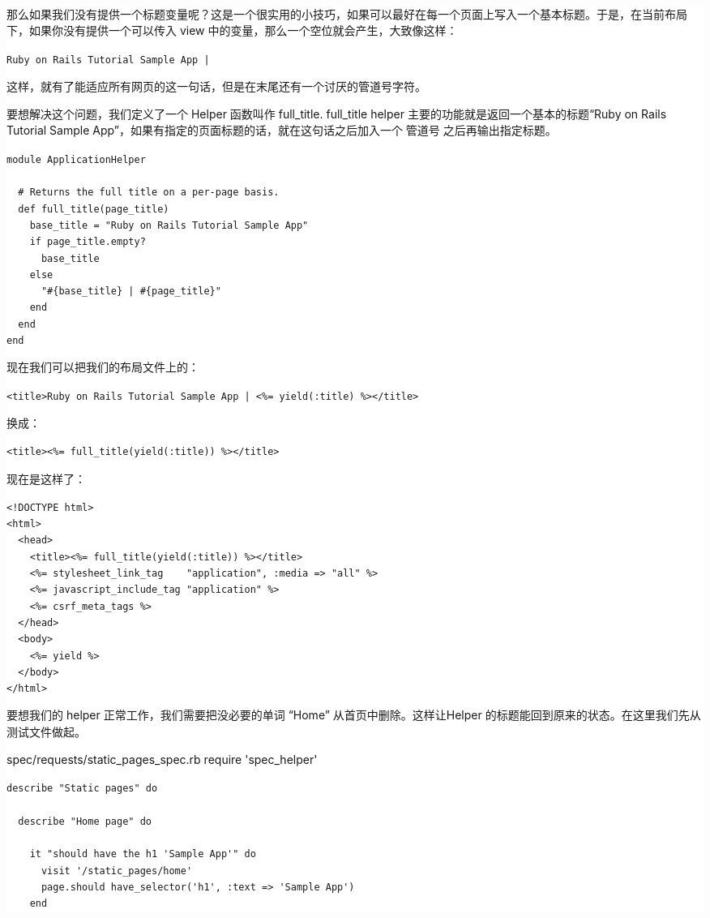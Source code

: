 那么如果我们没有提供一个标题变量呢？这是一个很实用的小技巧，如果可以最好在每一个页面上写入一个基本标题。于是，在当前布局下，如果你没有提供一个可以传入 view 中的变量，那么一个空位就会产生，大致像这样：

    Ruby on Rails Tutorial Sample App |

这样，就有了能适应所有网页的这一句话，但是在末尾还有一个讨厌的管道号字符。

要想解决这个问题，我们定义了一个 Helper 函数叫作 full_title. full_title helper 主要的功能就是返回一个基本的标题“Ruby on Rails Tutorial Sample App”，如果有指定的页面标题的话，就在这句话之后加入一个 管道号 之后再输出指定标题。

    module ApplicationHelper

      # Returns the full title on a per-page basis.
      def full_title(page_title)
        base_title = "Ruby on Rails Tutorial Sample App"
        if page_title.empty?
          base_title
        else
          "#{base_title} | #{page_title}"
        end
      end
    end

现在我们可以把我们的布局文件上的：

    <title>Ruby on Rails Tutorial Sample App | <%= yield(:title) %></title>

换成：

    <title><%= full_title(yield(:title)) %></title>

现在是这样了：


    <!DOCTYPE html>
    <html>
      <head>
        <title><%= full_title(yield(:title)) %></title>
        <%= stylesheet_link_tag    "application", :media => "all" %>
        <%= javascript_include_tag "application" %>
        <%= csrf_meta_tags %>
      </head>
      <body>
        <%= yield %>
      </body>
    </html>
    
要想我们的 helper 正常工作，我们需要把没必要的单词 “Home” 从首页中删除。这样让Helper 的标题能回到原来的状态。在这里我们先从测试文件做起。

  spec/requests/static_pages_spec.rb
    require 'spec_helper'

    describe "Static pages" do

      describe "Home page" do

        it "should have the h1 'Sample App'" do
          visit '/static_pages/home'
          page.should have_selector('h1', :text => 'Sample App')
        end
